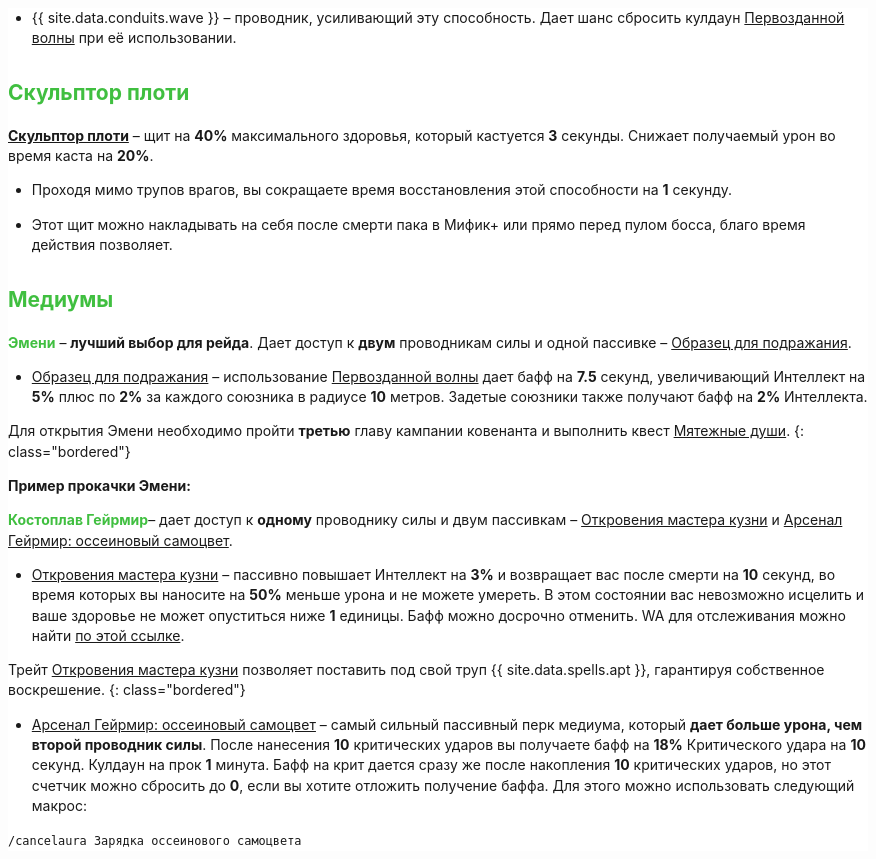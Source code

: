 * {{ site.data.conduits.wave }} – проводник, усиливающий эту способность. Дает шанс сбросить кулдаун [Первозданной волны](https://ru.wowhead.com/spell=326059) при её использовании. 

## <span style="color:#40bf40;font-size:1em;">Скульптор плоти</span>

<a href="https://ru.wowhead.com/spell=324631" target="blank" data-wh-icon-size="medium" >**Скульптор плоти**</a> – щит на **40%** максимального здоровья, который кастуется **3** секунды. Снижает получаемый урон во время каста на **20%**.

* Проходя мимо трупов врагов, вы сокращаете время восстановления этой способности на **1** секунду.

* Этот щит можно накладывать на себя после смерти пака в Мифик+ или прямо перед пулом босса, благо время действия позволяет.  

## <span style="color:#40bf40;font-size:1em;">Медиумы</span>

**<span style="color:#40bf40;font-size:1em;">Эмени</span>** – **лучший выбор для рейда**. Дает доступ к **двум** проводникам силы и одной пассивке – [Образец для подражания](https://ru.wowhead.com/spell=342156).

* [Образец для подражания](https://ru.wowhead.com/spell=342156) – использование [Первозданной волны](https://ru.wowhead.com/spell=326059) дает бафф на **7.5** секунд, увеличивающий Интеллект на **5%** плюс по **2%** за каждого союзника в радиусе **10** метров. Задетые союзники также получают бафф на **2%** Интеллекта.

Для открытия Эмени необходимо пройти **третью** главу кампании ковенанта и выполнить квест [Мятежные души](https://ru.wowhead.com/quest=58665).
{: class="bordered"}

**Пример прокачки Эмени:**

<a href="https://ru.wowhead.com/soulbind-calc/embed/necrolord/emeni/shaman/ApZlAQUocQQSBSmjBBUppwQhFSg9BA"></a>

<p></p>

**<span style="color:#40bf40;font-size:1em;">Костоплав Гейрмир</span>**– дает доступ к **одному** проводнику силы и двум пассивкам – [Откровения мастера кузни](https://ru.wowhead.com/spell=326514) и [Арсенал Гейрмир: оссеиновый самоцвет](https://ru.wowhead.com/spell=326572).

* [Откровения мастера кузни](https://ru.wowhead.com/spell=326514) – пассивно повышает Интеллект на **3%** и возвращает вас после смерти на **10** секунд, во время которых вы наносите на **50%** меньше урона и не можете умереть. В этом состоянии вас невозможно исцелить и ваше здоровье не может опуститься ниже **1** единицы. Бафф можно досрочно отменить. WA для отслеживания можно найти [по этой ссылке](https://wago.io/qXdoakKjO).

Трейт [Откровения мастера кузни](https://ru.wowhead.com/spell=326514) позволяет поставить под свой труп {{ site.data.spells.apt }}, гарантируя собственное воскрешение. 
{: class="bordered"}

* [Арсенал Гейрмир: оссеиновый самоцвет](https://ru.wowhead.com/spell=326572) – самый сильный пассивный перк медиума, который **дает больше урона, чем второй проводник силы**. После нанесения **10** критических ударов вы получаете бафф на **18%** Критического удара на **10** секунд. Кулдаун на прок **1** минута. Бафф на крит дается сразу же после накопления **10** критических ударов, но этот счетчик можно сбросить до **0**, если вы хотите отложить получение баффа. Для этого можно использовать следующий макрос:
~~~
/cancelaura Зарядка оссеинового самоцвета
~~~
